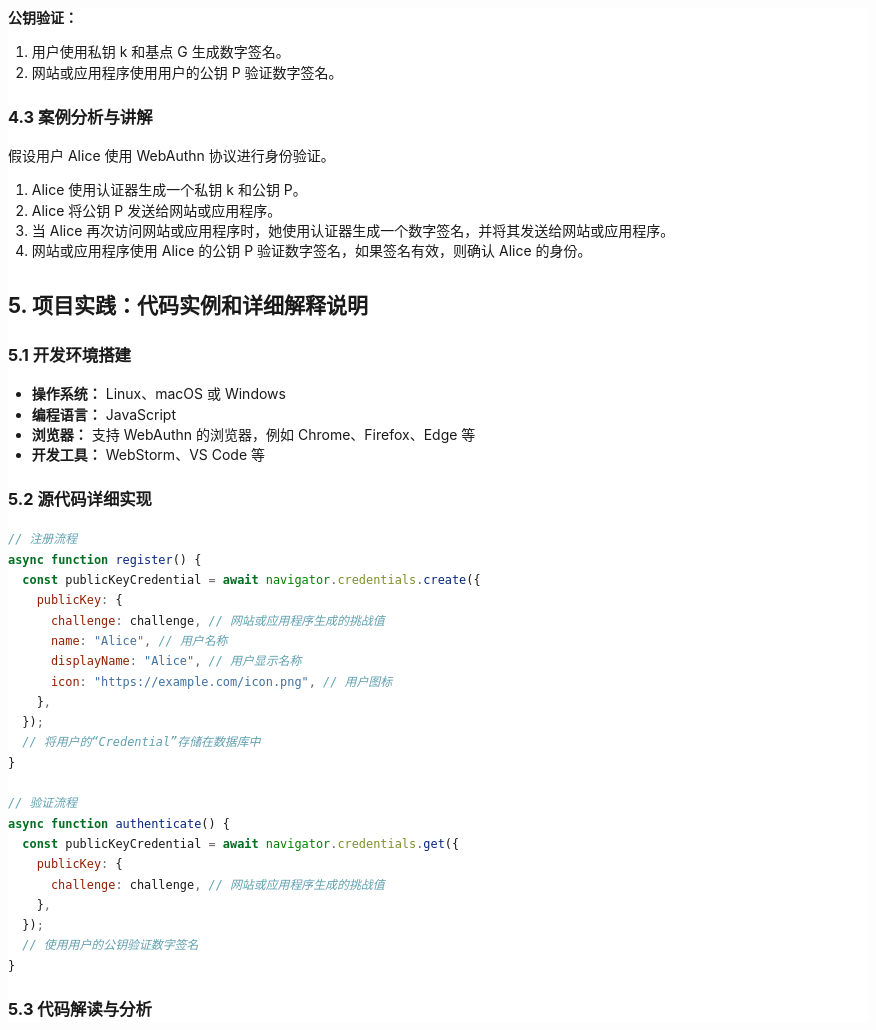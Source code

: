 **公钥验证：**

1. 用户使用私钥 k 和基点 G 生成数字签名。
2. 网站或应用程序使用用户的公钥 P 验证数字签名。

### 4.3  案例分析与讲解

假设用户 Alice 使用 WebAuthn 协议进行身份验证。

1. Alice 使用认证器生成一个私钥 k 和公钥 P。
2. Alice 将公钥 P 发送给网站或应用程序。
3. 当 Alice 再次访问网站或应用程序时，她使用认证器生成一个数字签名，并将其发送给网站或应用程序。
4. 网站或应用程序使用 Alice 的公钥 P 验证数字签名，如果签名有效，则确认 Alice 的身份。

## 5. 项目实践：代码实例和详细解释说明

### 5.1  开发环境搭建

* **操作系统：** Linux、macOS 或 Windows
* **编程语言：** JavaScript
* **浏览器：** 支持 WebAuthn 的浏览器，例如 Chrome、Firefox、Edge 等
* **开发工具：** WebStorm、VS Code 等

### 5.2  源代码详细实现

```javascript
// 注册流程
async function register() {
  const publicKeyCredential = await navigator.credentials.create({
    publicKey: {
      challenge: challenge, // 网站或应用程序生成的挑战值
      name: "Alice", // 用户名称
      displayName: "Alice", // 用户显示名称
      icon: "https://example.com/icon.png", // 用户图标
    },
  });
  // 将用户的“Credential”存储在数据库中
}

// 验证流程
async function authenticate() {
  const publicKeyCredential = await navigator.credentials.get({
    publicKey: {
      challenge: challenge, // 网站或应用程序生成的挑战值
    },
  });
  // 使用用户的公钥验证数字签名
}
```

### 5.3  代码解读与分析
